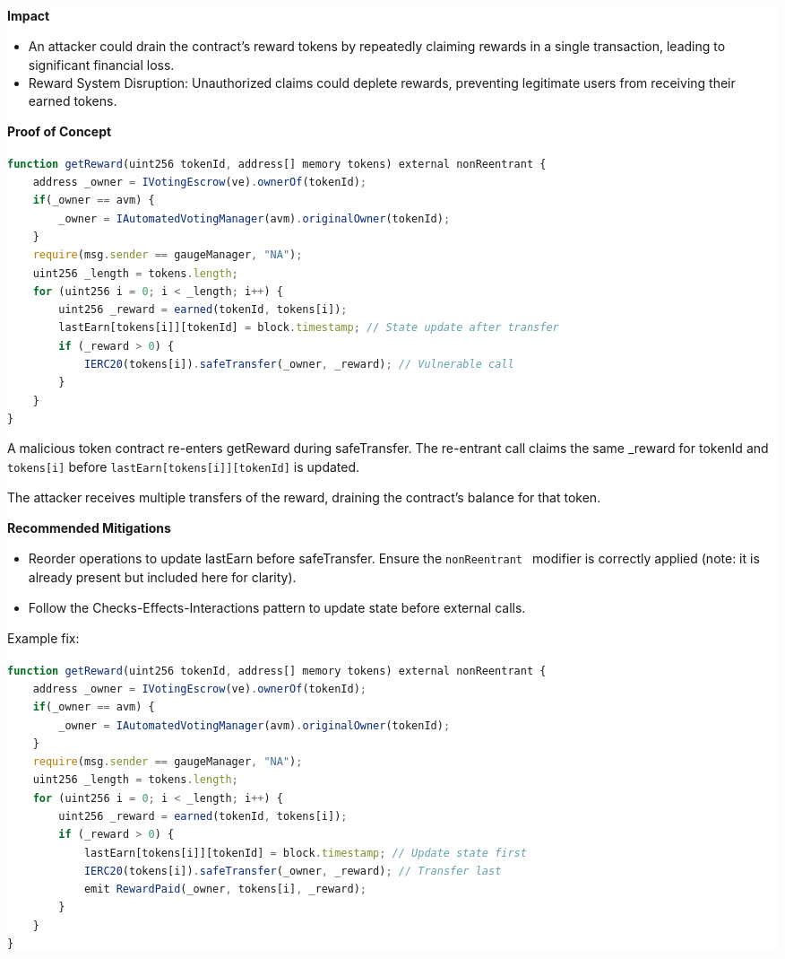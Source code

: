 **Impact** 

 - An attacker could drain the contract’s reward tokens by repeatedly claiming rewards in a single transaction, leading to significant financial loss.  
- Reward System Disruption: Unauthorized claims could deplete rewards, preventing legitimate users from receiving their earned tokens.

**Proof of Concept**
```js
function getReward(uint256 tokenId, address[] memory tokens) external nonReentrant {
    address _owner = IVotingEscrow(ve).ownerOf(tokenId);
    if(_owner == avm) {
        _owner = IAutomatedVotingManager(avm).originalOwner(tokenId);
    }
    require(msg.sender == gaugeManager, "NA");
    uint256 _length = tokens.length;
    for (uint256 i = 0; i < _length; i++) {
        uint256 _reward = earned(tokenId, tokens[i]);
        lastEarn[tokens[i]][tokenId] = block.timestamp; // State update after transfer
        if (_reward > 0) {
            IERC20(tokens[i]).safeTransfer(_owner, _reward); // Vulnerable call
        }
    }
}
```

A malicious token contract re-enters getReward during safeTransfer.
The re-entrant call claims the same _reward for tokenId and `tokens[i]` before `lastEarn[tokens[i]][tokenId]` is updated.

The attacker receives multiple transfers of the reward, draining the contract’s balance for that token.

**Recommended Mitigations**  

- Reorder operations to update lastEarn before safeTransfer.
Ensure the `nonReentrant ` modifier is correctly applied (note: it is already present but included here for clarity).

- Follow the Checks-Effects-Interactions pattern to update state before external calls.

Example fix:
```js
function getReward(uint256 tokenId, address[] memory tokens) external nonReentrant {
    address _owner = IVotingEscrow(ve).ownerOf(tokenId);
    if(_owner == avm) {
        _owner = IAutomatedVotingManager(avm).originalOwner(tokenId);
    }
    require(msg.sender == gaugeManager, "NA");
    uint256 _length = tokens.length;
    for (uint256 i = 0; i < _length; i++) {
        uint256 _reward = earned(tokenId, tokens[i]);
        if (_reward > 0) {
            lastEarn[tokens[i]][tokenId] = block.timestamp; // Update state first
            IERC20(tokens[i]).safeTransfer(_owner, _reward); // Transfer last
            emit RewardPaid(_owner, tokens[i], _reward);
        }
    }
}
```
